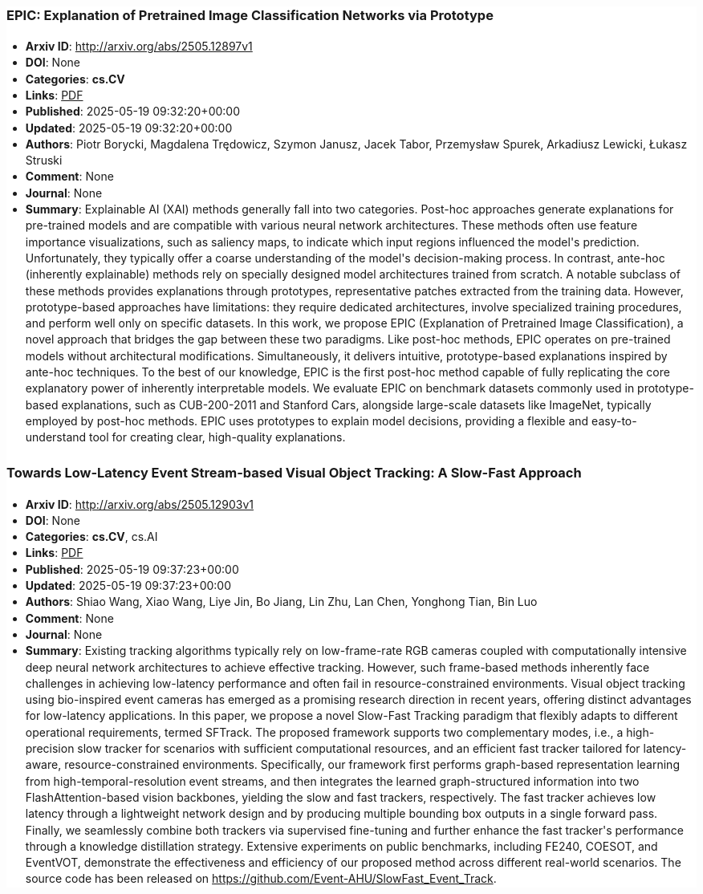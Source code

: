 

### EPIC: Explanation of Pretrained Image Classification Networks via Prototype
- **Arxiv ID**: http://arxiv.org/abs/2505.12897v1
- **DOI**: None
- **Categories**: **cs.CV**
- **Links**: [PDF](http://arxiv.org/pdf/2505.12897v1)
- **Published**: 2025-05-19 09:32:20+00:00
- **Updated**: 2025-05-19 09:32:20+00:00
- **Authors**: Piotr Borycki, Magdalena Trędowicz, Szymon Janusz, Jacek Tabor, Przemysław Spurek, Arkadiusz Lewicki, Łukasz Struski
- **Comment**: None
- **Journal**: None
- **Summary**: Explainable AI (XAI) methods generally fall into two categories. Post-hoc approaches generate explanations for pre-trained models and are compatible with various neural network architectures. These methods often use feature importance visualizations, such as saliency maps, to indicate which input regions influenced the model's prediction. Unfortunately, they typically offer a coarse understanding of the model's decision-making process. In contrast, ante-hoc (inherently explainable) methods rely on specially designed model architectures trained from scratch. A notable subclass of these methods provides explanations through prototypes, representative patches extracted from the training data. However, prototype-based approaches have limitations: they require dedicated architectures, involve specialized training procedures, and perform well only on specific datasets. In this work, we propose EPIC (Explanation of Pretrained Image Classification), a novel approach that bridges the gap between these two paradigms. Like post-hoc methods, EPIC operates on pre-trained models without architectural modifications. Simultaneously, it delivers intuitive, prototype-based explanations inspired by ante-hoc techniques. To the best of our knowledge, EPIC is the first post-hoc method capable of fully replicating the core explanatory power of inherently interpretable models. We evaluate EPIC on benchmark datasets commonly used in prototype-based explanations, such as CUB-200-2011 and Stanford Cars, alongside large-scale datasets like ImageNet, typically employed by post-hoc methods. EPIC uses prototypes to explain model decisions, providing a flexible and easy-to-understand tool for creating clear, high-quality explanations.



### Towards Low-Latency Event Stream-based Visual Object Tracking: A Slow-Fast Approach
- **Arxiv ID**: http://arxiv.org/abs/2505.12903v1
- **DOI**: None
- **Categories**: **cs.CV**, cs.AI
- **Links**: [PDF](http://arxiv.org/pdf/2505.12903v1)
- **Published**: 2025-05-19 09:37:23+00:00
- **Updated**: 2025-05-19 09:37:23+00:00
- **Authors**: Shiao Wang, Xiao Wang, Liye Jin, Bo Jiang, Lin Zhu, Lan Chen, Yonghong Tian, Bin Luo
- **Comment**: None
- **Journal**: None
- **Summary**: Existing tracking algorithms typically rely on low-frame-rate RGB cameras coupled with computationally intensive deep neural network architectures to achieve effective tracking. However, such frame-based methods inherently face challenges in achieving low-latency performance and often fail in resource-constrained environments. Visual object tracking using bio-inspired event cameras has emerged as a promising research direction in recent years, offering distinct advantages for low-latency applications. In this paper, we propose a novel Slow-Fast Tracking paradigm that flexibly adapts to different operational requirements, termed SFTrack. The proposed framework supports two complementary modes, i.e., a high-precision slow tracker for scenarios with sufficient computational resources, and an efficient fast tracker tailored for latency-aware, resource-constrained environments. Specifically, our framework first performs graph-based representation learning from high-temporal-resolution event streams, and then integrates the learned graph-structured information into two FlashAttention-based vision backbones, yielding the slow and fast trackers, respectively. The fast tracker achieves low latency through a lightweight network design and by producing multiple bounding box outputs in a single forward pass. Finally, we seamlessly combine both trackers via supervised fine-tuning and further enhance the fast tracker's performance through a knowledge distillation strategy. Extensive experiments on public benchmarks, including FE240, COESOT, and EventVOT, demonstrate the effectiveness and efficiency of our proposed method across different real-world scenarios. The source code has been released on https://github.com/Event-AHU/SlowFast_Event_Track.
